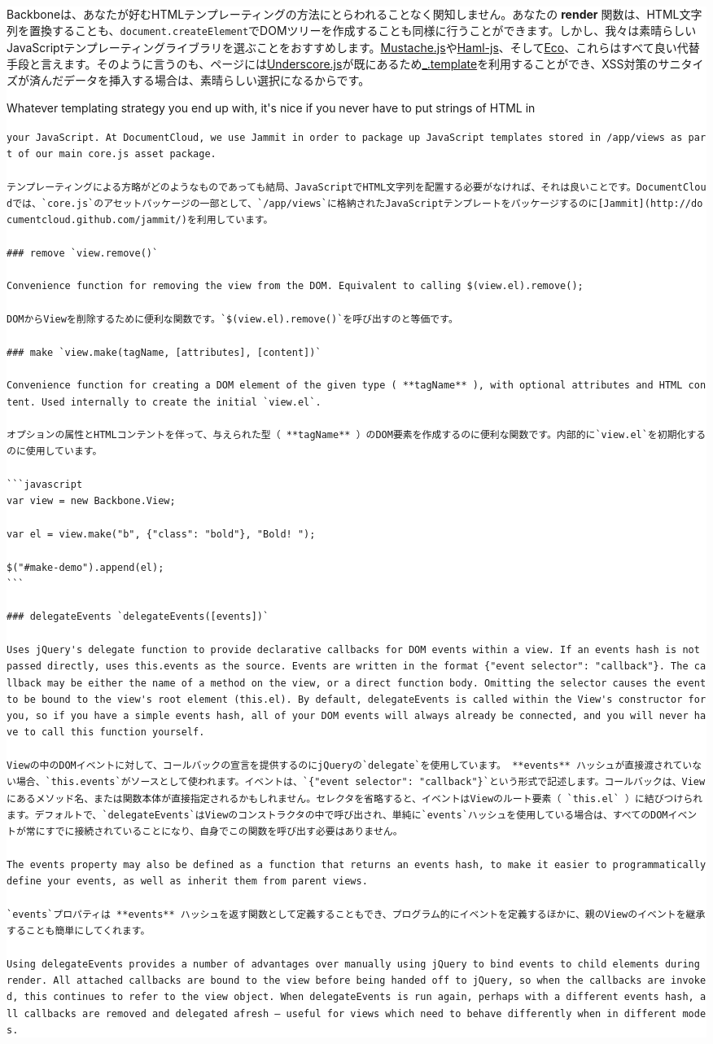Backboneは、あなたが好むHTMLテンプレーティングの方法にとらわれることなく関知しません。あなたの **render** 関数は、HTML文字列を置換することも、`document.createElement`でDOMツリーを作成することも同様に行うことができます。しかし、我々は素晴らしいJavaScriptテンプレーティングライブラリを選ぶことをおすすめします。[Mustache.js](http://github.com/janl/mustache.js)や[Haml-js](http://github.com/creationix/haml-js)、そして[Eco](http://github.com/sstephenson/eco)、これらはすべて良い代替手段と言えます。そのように言うのも、ページには[Underscore.js](http://documentcloud.github.com/underscore/)が既にあるため[_.template](http://documentcloud.github.com/underscore/#template)を利用することができ、XSS対策のサニタイズが済んだデータを挿入する場合は、素晴らしい選択になるからです。

Whatever templating strategy you end up with, it's nice if you never have to put strings of HTML in 
~~~~~~~~~~~~~~~~~~~~~~~~~~~~~~~~~~~~~~~~~~~~~~~~~~~~~~~~
your JavaScript. At DocumentCloud, we use Jammit in order to package up JavaScript templates stored in /app/views as part of our main core.js asset package.

テンプレーティングによる方略がどのようなものであっても結局、JavaScriptでHTML文字列を配置する必要がなければ、それは良いことです。DocumentCloudでは、`core.js`のアセットパッケージの一部として、`/app/views`に格納されたJavaScriptテンプレートをパッケージするのに[Jammit](http://documentcloud.github.com/jammit/)を利用しています。

### remove `view.remove()`

Convenience function for removing the view from the DOM. Equivalent to calling $(view.el).remove();

DOMからViewを削除するために便利な関数です。`$(view.el).remove()`を呼び出すのと等価です。

### make `view.make(tagName, [attributes], [content])`

Convenience function for creating a DOM element of the given type ( **tagName** ), with optional attributes and HTML content. Used internally to create the initial `view.el`.

オプションの属性とHTMLコンテントを伴って、与えられた型（ **tagName** ）のDOM要素を作成するのに便利な関数です。内部的に`view.el`を初期化するのに使用しています。

```javascript
var view = new Backbone.View;

var el = view.make("b", {"class": "bold"}, "Bold! ");

$("#make-demo").append(el);
```

### delegateEvents `delegateEvents([events])`

Uses jQuery's delegate function to provide declarative callbacks for DOM events within a view. If an events hash is not passed directly, uses this.events as the source. Events are written in the format {"event selector": "callback"}. The callback may be either the name of a method on the view, or a direct function body. Omitting the selector causes the event to be bound to the view's root element (this.el). By default, delegateEvents is called within the View's constructor for you, so if you have a simple events hash, all of your DOM events will always already be connected, and you will never have to call this function yourself.

Viewの中のDOMイベントに対して、コールバックの宣言を提供するのにjQueryの`delegate`を使用しています。 **events** ハッシュが直接渡されていない場合、`this.events`がソースとして使われます。イベントは、`{"event selector": "callback"}`という形式で記述します。コールバックは、Viewにあるメソッド名、または関数本体が直接指定されるかもしれません。セレクタを省略すると、イベントはViewのルート要素（ `this.el` ）に結びつけられます。デフォルトで、`delegateEvents`はViewのコンストラクタの中で呼び出され、単純に`events`ハッシュを使用している場合は、すべてのDOMイベントが常にすでに接続されていることになり、自身でこの関数を呼び出す必要はありません。

The events property may also be defined as a function that returns an events hash, to make it easier to programmatically define your events, as well as inherit them from parent views.

`events`プロパティは **events** ハッシュを返す関数として定義することもでき、プログラム的にイベントを定義するほかに、親のViewのイベントを継承することも簡単にしてくれます。

Using delegateEvents provides a number of advantages over manually using jQuery to bind events to child elements during render. All attached callbacks are bound to the view before being handed off to jQuery, so when the callbacks are invoked, this continues to refer to the view object. When delegateEvents is run again, perhaps with a different events hash, all callbacks are removed and delegated afresh — useful for views which need to behave differently when in different modes.

~~~~~~~~~~~~~~~~~~~~~~~~~~~~~~~~~~~~~~~~~~~~~~~~~~~~~~~~